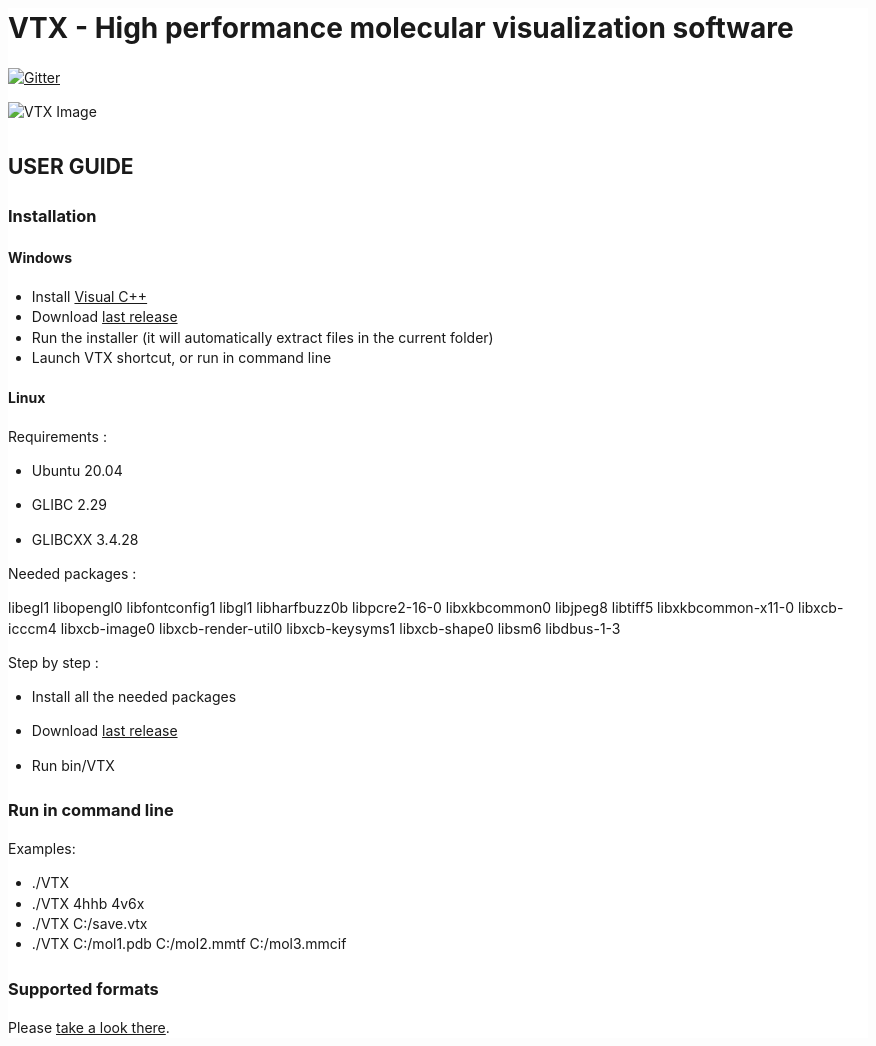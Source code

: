 # VTX - High performance molecular visualization software
[![Gitter](https://badges.gitter.im/VTX_mol/VTX.svg)](https://gitter.im/VTX_mol/VTX?utm_source=badge&utm_medium=badge&utm_campaign=pr-badge)

![VTX Image](https://vtx.drugdesign.fr/assets/snapshots/2.png)

## USER GUIDE

### Installation

#### Windows

- Install [Visual C++](https://support.microsoft.com/fr-fr/help/2977003/the-latest-supported-visual-c-downloads)
- Download [last release](https://gitlab.com/VTX_mol/VTX/-/releases)
- Run the installer (it will automatically extract files in the current folder)
- Launch VTX shortcut, or run in command line

#### Linux

Requirements :

* Ubuntu 20.04

* GLIBC 2.29

* GLIBCXX 3.4.28

Needed packages :

libegl1 libopengl0 libfontconfig1 libgl1 libharfbuzz0b libpcre2-16-0 libxkbcommon0 libjpeg8 libtiff5 libxkbcommon-x11-0 libxcb-icccm4 libxcb-image0 libxcb-render-util0 libxcb-keysyms1 libxcb-shape0 libsm6 libdbus-1-3

Step by step :

- Install all the needed packages

- Download [last release](https://gitlab.com/VTX_mol/VTX/-/releases)

- Run bin/VTX

### Run in command line

Examples:
- ./VTX
- ./VTX 4hhb 4v6x
- ./VTX C:/save.vtx
- ./VTX C:/mol1.pdb C:/mol2.mmtf C:/mol3.mmcif

### Supported formats

Please [take a look there](https://chemfiles.org/chemfiles/latest/formats.html).
